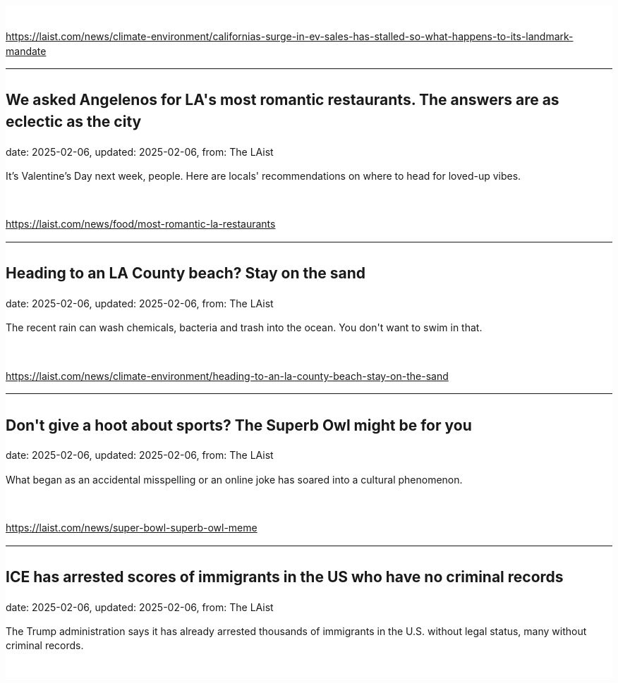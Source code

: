 <br> 

<https://laist.com/news/climate-environment/californias-surge-in-ev-sales-has-stalled-so-what-happens-to-its-landmark-mandate>

---

## We asked Angelenos for LA's most romantic restaurants. The answers are as eclectic as the city

date: 2025-02-06, updated: 2025-02-06, from: The LAist

It’s Valentine’s Day next week, people. Here are locals' recommendations on where to head for loved-up vibes. 

<br> 

<https://laist.com/news/food/most-romantic-la-restaurants>

---

## Heading to an LA County beach? Stay on the sand

date: 2025-02-06, updated: 2025-02-06, from: The LAist

The recent rain can wash chemicals, bacteria and trash into the ocean. You don't want to swim in that. 

<br> 

<https://laist.com/news/climate-environment/heading-to-an-la-county-beach-stay-on-the-sand>

---

## Don't give a hoot about sports? The Superb Owl might be for you

date: 2025-02-06, updated: 2025-02-06, from: The LAist

What began as an accidental misspelling or an online joke has soared into a cultural phenomenon. 

<br> 

<https://laist.com/news/super-bowl-superb-owl-meme>

---

## ICE has arrested scores of immigrants in the US who have no criminal records

date: 2025-02-06, updated: 2025-02-06, from: The LAist

The Trump administration says it has already arrested thousands of immigrants in the U.S. without legal status, many without criminal records. 

<br> 
